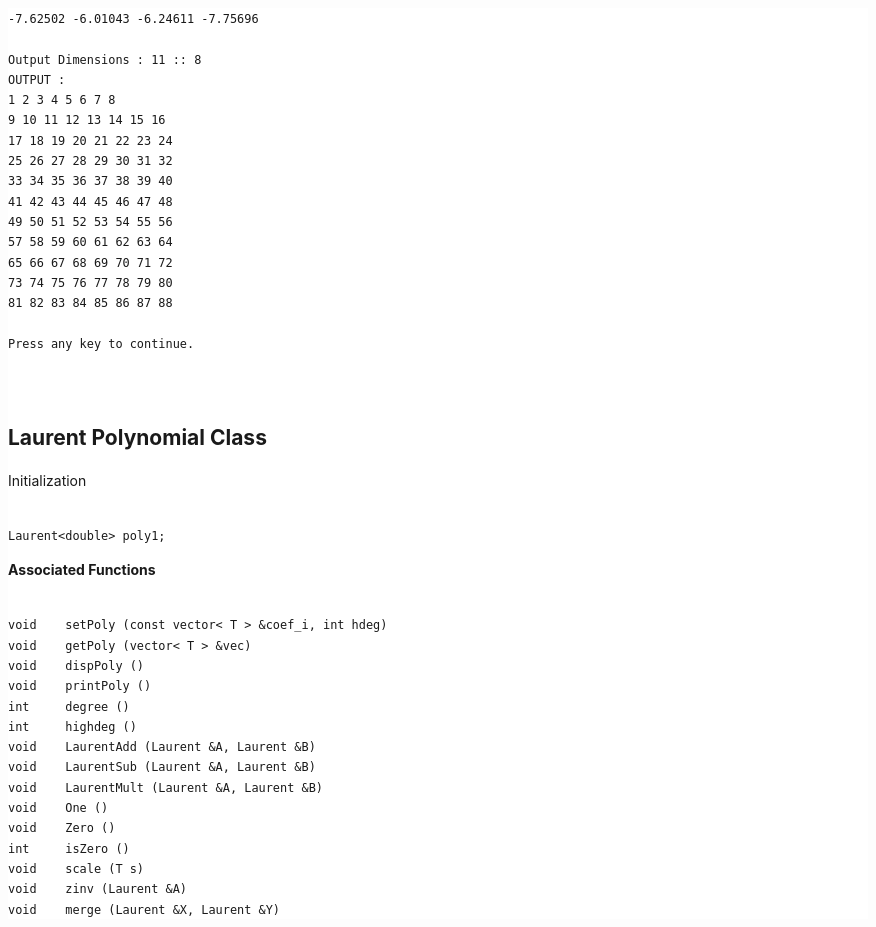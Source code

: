 ```
-7.62502 -6.01043 -6.24611 -7.75696

Output Dimensions : 11 :: 8
OUTPUT :
1 2 3 4 5 6 7 8
9 10 11 12 13 14 15 16
17 18 19 20 21 22 23 24
25 26 27 28 29 30 31 32
33 34 35 36 37 38 39 40
41 42 43 44 45 46 47 48
49 50 51 52 53 54 55 56
57 58 59 60 61 62 63 64
65 66 67 68 69 70 71 72
73 74 75 76 77 78 79 80
81 82 83 84 85 86 87 88

Press any key to continue.



```

## Laurent Polynomial Class ##

Initialization
```

Laurent<double> poly1;

```

**Associated Functions**

```

void 	setPoly (const vector< T > &coef_i, int hdeg)
void 	getPoly (vector< T > &vec)
void 	dispPoly ()
void 	printPoly ()
int 	degree ()
int 	highdeg ()
void 	LaurentAdd (Laurent &A, Laurent &B)
void 	LaurentSub (Laurent &A, Laurent &B)
void 	LaurentMult (Laurent &A, Laurent &B)
void 	One ()
void 	Zero ()
int 	isZero ()
void 	scale (T s)
void 	zinv (Laurent &A)
void 	merge (Laurent &X, Laurent &Y)

```
